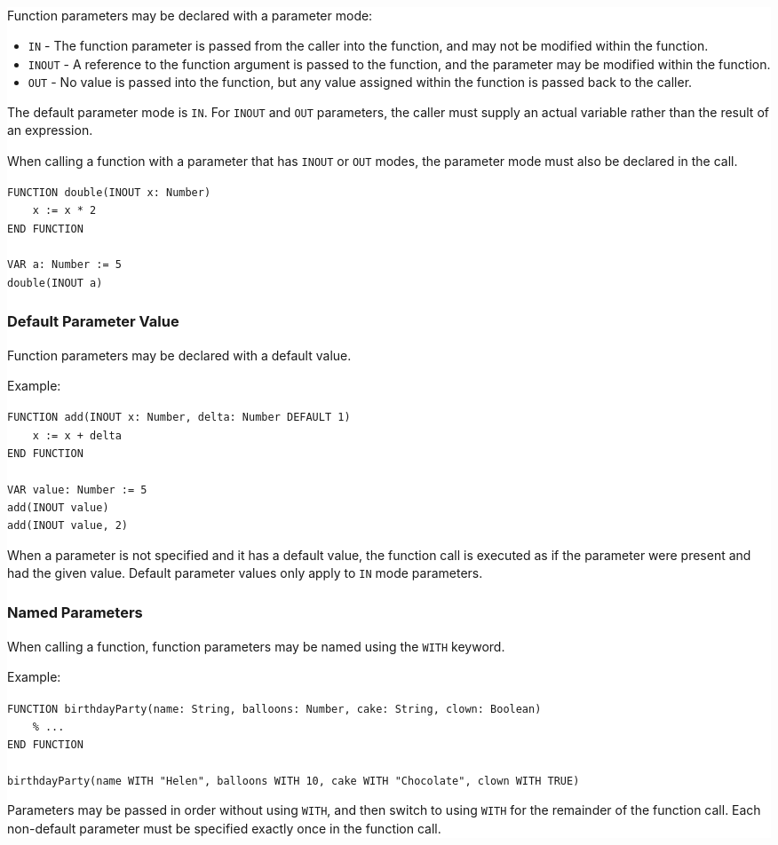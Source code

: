 Function parameters may be declared with a parameter mode:

* `IN` - The function parameter is passed from the caller into the function, and may not be modified within the function.
* `INOUT` - A reference to the function argument is passed to the function, and the parameter may be modified within the function.
* `OUT` - No value is passed into the function, but any value assigned within the function is passed back to the caller.

The default parameter mode is `IN`.
For `INOUT` and `OUT` parameters, the caller must supply an actual variable rather than the result of an expression.

When calling a function with a parameter that has `INOUT` or `OUT` modes, the parameter mode must also be declared in the call.

    FUNCTION double(INOUT x: Number)
        x := x * 2
    END FUNCTION

    VAR a: Number := 5
    double(INOUT a)

<a name="functions-default"></a>

### Default Parameter Value

Function parameters may be declared with a default value.

Example:

    FUNCTION add(INOUT x: Number, delta: Number DEFAULT 1)
        x := x + delta
    END FUNCTION

    VAR value: Number := 5
    add(INOUT value)
    add(INOUT value, 2)

When a parameter is not specified and it has a default value, the function call is executed as if the parameter were present and had the given value.
Default parameter values only apply to `IN` mode parameters.

<a name="functions-named"></a>

### Named Parameters

When calling a function, function parameters may be named using the `WITH` keyword.

Example:

    FUNCTION birthdayParty(name: String, balloons: Number, cake: String, clown: Boolean)
        % ...
    END FUNCTION

    birthdayParty(name WITH "Helen", balloons WITH 10, cake WITH "Chocolate", clown WITH TRUE)

Parameters may be passed in order without using `WITH`, and then switch to using `WITH` for the remainder of the function call.
Each non-default parameter must be specified exactly once in the function call.

